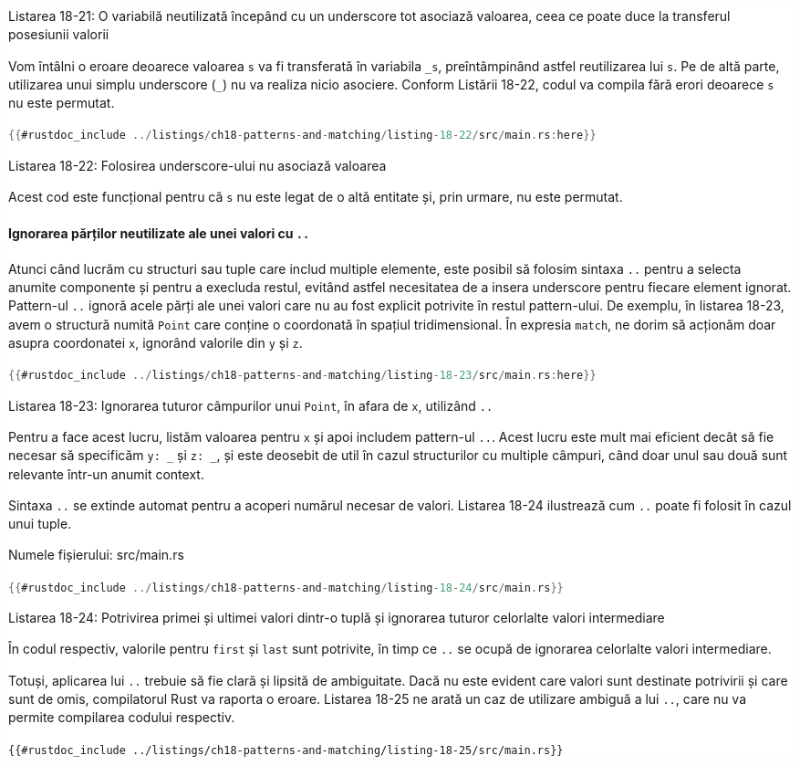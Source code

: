 <span class="caption">Listarea 18-21: O variabilă neutilizată începând cu un underscore tot asociază valoarea, ceea ce poate duce la transferul posesiunii valorii</span>

Vom întâlni o eroare deoarece valoarea `s` va fi transferată în variabila `_s`, preîntâmpinând astfel reutilizarea lui `s`. Pe de altă parte, utilizarea unui simplu underscore (`_`) nu va realiza nicio asociere. Conform Listării 18-22, codul va compila fără erori deoarece `s` nu este permutat.

```rust
{{#rustdoc_include ../listings/ch18-patterns-and-matching/listing-18-22/src/main.rs:here}}
```

<span class="caption">Listarea 18-22: Folosirea underscore-ului nu asociază valoarea</span>

Acest cod este funcțional pentru că `s` nu este legat de o altă entitate și, prin urmare, nu este permutat.

#### Ignorarea părților neutilizate ale unei valori cu `..`

Atunci când lucrăm cu structuri sau tuple care includ multiple elemente, este posibil să folosim sintaxa `..` pentru a selecta anumite componente și pentru a execluda restul, evitând astfel necesitatea de a insera underscore pentru fiecare element ignorat. Pattern-ul `..` ignoră acele părți ale unei valori care nu au fost explicit potrivite în restul pattern-ului. De exemplu, în listarea 18-23, avem o structură numită `Point` care conține o coordonată în spațiul tridimensional. În expresia `match`, ne dorim să acționăm doar asupra coordonatei `x`, ignorând valorile din `y` și `z`.

```rust
{{#rustdoc_include ../listings/ch18-patterns-and-matching/listing-18-23/src/main.rs:here}}
```

<span class="caption">Listarea 18-23: Ignorarea tuturor câmpurilor unui `Point`, în afara de `x`, utilizând `..`</span>

Pentru a face acest lucru, listăm valoarea pentru `x` și apoi includem pattern-ul `..`. Acest lucru este mult mai eficient decât să fie necesar să specificăm `y: _` și `z: _`, și este deosebit de util în cazul structurilor cu multiple câmpuri, când doar unul sau două sunt relevante într-un anumit context.

Sintaxa `..` se extinde automat pentru a acoperi numărul necesar de valori. Listarea 18-24 ilustrează cum `..` poate fi folosit în cazul unui tuple.

<span class="filename">Numele fișierului: src/main.rs</span>

```rust
{{#rustdoc_include ../listings/ch18-patterns-and-matching/listing-18-24/src/main.rs}}
```

<span class="caption">Listarea 18-24: Potrivirea primei și ultimei valori dintr-o tuplă și ignorarea tuturor celorlalte valori intermediare</span>

În codul respectiv, valorile pentru `first` și `last` sunt potrivite, în timp ce `..` se ocupă de ignorarea celorlalte valori intermediare.

Totuși, aplicarea lui `..` trebuie să fie clară și lipsită de ambiguitate. Dacă nu este evident care valori sunt destinate potrivirii și care sunt de omis, compilatorul Rust va raporta o eroare. Listarea 18-25 ne arată un caz de utilizare ambiguă a lui `..`, care nu va permite compilarea codului respectiv.

```rust,ignore,does_not_compile
{{#rustdoc_include ../listings/ch18-patterns-and-matching/listing-18-25/src/main.rs}}
```
